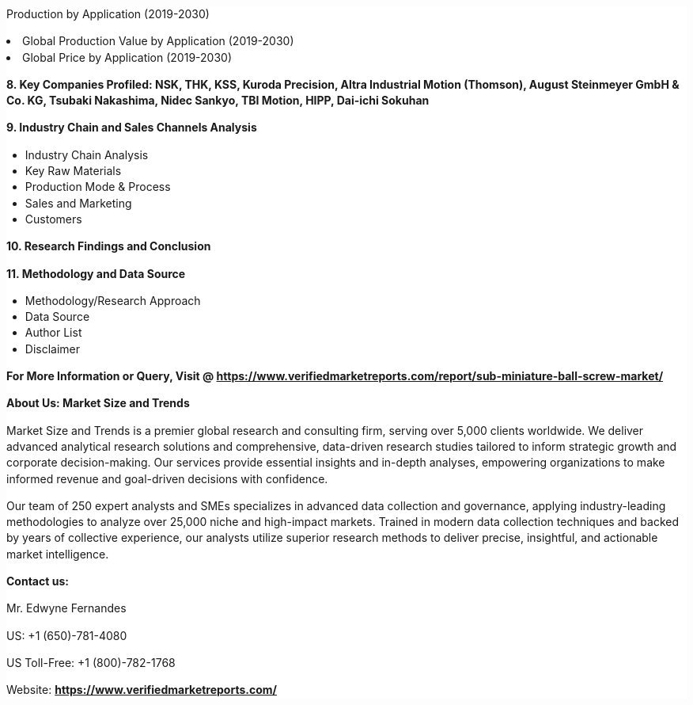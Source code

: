 Production by Application (2019-2030)</li><li>Global Production Value by Application (2019-2030)</li><li>Global Price by Application (2019-2030)</li></ul><p><strong>8. Key Companies Profiled: NSK, THK, KSS, Kuroda Precision, Altra Industrial Motion (Thomson), August Steinmeyer GmbH & Co. KG, Tsubaki Nakashima, Nidec Sankyo, TBI Motion, HIPP, Dai-ichi Sokuhan</strong></p><p><strong>9. Industry Chain and Sales Channels Analysis</strong></p><ul><li>Industry Chain Analysis</li><li>Key Raw Materials</li><li>Production Mode &amp; Process</li><li>Sales and Marketing</li><li>Customers</li></ul><p><strong>10. Research Findings and Conclusion</strong></p><p><strong>11. Methodology and Data Source</strong></p><ul><li>Methodology/Research Approach</li><li>Data Source</li><li>Author List</li><li>Disclaimer</li></ul></p><p><strong>For More Information or Query, Visit @ <a href="https://www.verifiedmarketreports.com/report/sub-miniature-ball-screw-market/">https://www.verifiedmarketreports.com/report/sub-miniature-ball-screw-market/</a></strong></p><p><strong>About Us: Market Size and Trends</strong></p><p>Market Size and Trends is a premier global research and consulting firm, serving over 5,000 clients worldwide. We deliver advanced analytical research solutions and comprehensive, data-driven research studies tailored to inform strategic growth and corporate decision-making. Our services provide essential insights and in-depth analyses, empowering organizations to make informed revenue and goal-driven decisions with confidence.</p><p>Our team of 250 expert analysts and SMEs specializes in advanced data collection and governance, applying industry-leading methodologies to analyze over 25,000 niche and high-impact markets. Trained in modern data collection techniques and backed by years of collective experience, our analysts utilize superior research methods to deliver precise, insightful, and actionable market intelligence.</p><p><strong>Contact us:</strong></p><p>Mr. Edwyne Fernandes</p><p>US: +1 (650)-781-4080</p><p>US Toll-Free: +1 (800)-782-1768</p><p>Website: <strong><a href="https://www.verifiedmarketreports.com/">https://www.verifiedmarketreports.com/</a></strong></p>
